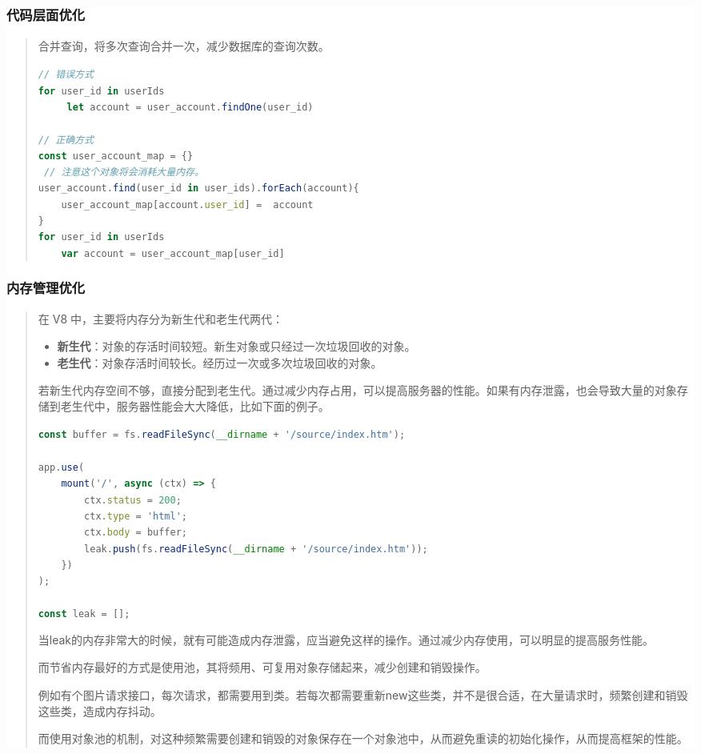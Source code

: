 ### 代码层面优化

> 合并查询，将多次查询合并一次，减少数据库的查询次数。
>
> ```js
> // 错误方式
> for user_id in userIds 
>      let account = user_account.findOne(user_id)
> 
> // 正确方式
> const user_account_map = {}  
>  // 注意这个对象将会消耗大量内存。
> user_account.find(user_id in user_ids).forEach(account){
>     user_account_map[account.user_id] =  account
> }
> for user_id in userIds 
>     var account = user_account_map[user_id]
> ```
>
> 

### 内存管理优化

> 在 V8 中，主要将内存分为新生代和老生代两代：
>
> - **新生代**：对象的存活时间较短。新生对象或只经过一次垃圾回收的对象。
> - **老生代**：对象存活时间较长。经历过一次或多次垃圾回收的对象。
>
> 若新生代内存空间不够，直接分配到老生代。通过减少内存占用，可以提高服务器的性能。如果有内存泄露，也会导致大量的对象存储到老生代中，服务器性能会大大降低，比如下面的例子。
>
> ```js
> const buffer = fs.readFileSync(__dirname + '/source/index.htm');
> 
> app.use(
>     mount('/', async (ctx) => {
>         ctx.status = 200;
>         ctx.type = 'html';
>         ctx.body = buffer;
>         leak.push(fs.readFileSync(__dirname + '/source/index.htm'));
>     })
> );
> 
> const leak = [];
> ```
>
> 当leak的内存非常大的时候，就有可能造成内存泄露，应当避免这样的操作。通过减少内存使用，可以明显的提高服务性能。
>
> 而节省内存最好的方式是使用池，其将频用、可复用对象存储起来，减少创建和销毁操作。
>
> 例如有个图片请求接口，每次请求，都需要用到类。若每次都需要重新new这些类，并不是很合适，在大量请求时，频繁创建和销毁这些类，造成内存抖动。
>
> 而使用对象池的机制，对这种频繁需要创建和销毁的对象保存在一个对象池中，从而避免重读的初始化操作，从而提高框架的性能。
